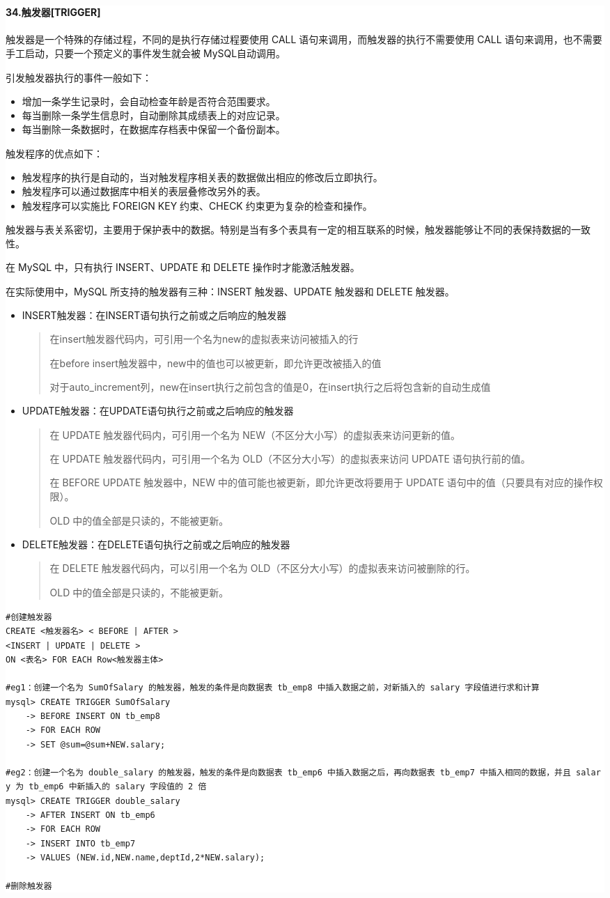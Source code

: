 

#### 34.触发器[TRIGGER]

触发器是一个特殊的存储过程，不同的是执行存储过程要使用 CALL 语句来调用，而触发器的执行不需要使用 CALL 语句来调用，也不需要手工启动，只要一个预定义的事件发生就会被 MySQL自动调用。

引发触发器执行的事件一般如下：

- 增加一条学生记录时，会自动检查年龄是否符合范围要求。
- 每当删除一条学生信息时，自动删除其成绩表上的对应记录。
- 每当删除一条数据时，在数据库存档表中保留一个备份副本。


 触发程序的优点如下：

- 触发程序的执行是自动的，当对触发程序相关表的数据做出相应的修改后立即执行。
- 触发程序可以通过数据库中相关的表层叠修改另外的表。
- 触发程序可以实施比 FOREIGN KEY 约束、CHECK 约束更为复杂的检查和操作。


 触发器与表关系密切，主要用于保护表中的数据。特别是当有多个表具有一定的相互联系的时候，触发器能够让不同的表保持数据的一致性。

 在 MySQL 中，只有执行 INSERT、UPDATE 和 DELETE 操作时才能激活触发器。

 在实际使用中，MySQL 所支持的触发器有三种：INSERT 触发器、UPDATE 触发器和 DELETE 触发器。

* INSERT触发器：在INSERT语句执行之前或之后响应的触发器

  > 在insert触发器代码内，可引用一个名为new的虚拟表来访问被插入的行
  >
  > 在before insert触发器中，new中的值也可以被更新，即允许更改被插入的值
  >
  > 对于auto_increment列，new在insert执行之前包含的值是0，在insert执行之后将包含新的自动生成值

* UPDATE触发器：在UPDATE语句执行之前或之后响应的触发器

  > 在 UPDATE 触发器代码内，可引用一个名为 NEW（不区分大小写）的虚拟表来访问更新的值。
  >
  > 在 UPDATE 触发器代码内，可引用一个名为 OLD（不区分大小写）的虚拟表来访问 UPDATE 语句执行前的值。
  >
  > 在 BEFORE UPDATE 触发器中，NEW 中的值可能也被更新，即允许更改将要用于 UPDATE 语句中的值（只要具有对应的操作权限）。
  >
  > OLD 中的值全部是只读的，不能被更新。

* DELETE触发器：在DELETE语句执行之前或之后响应的触发器

  > 在 DELETE 触发器代码内，可以引用一个名为 OLD（不区分大小写）的虚拟表来访问被删除的行。
  >
  > OLD 中的值全部是只读的，不能被更新。



````mysql
#创建触发器
CREATE <触发器名> < BEFORE | AFTER >
<INSERT | UPDATE | DELETE >
ON <表名> FOR EACH Row<触发器主体>

#eg1：创建一个名为 SumOfSalary 的触发器，触发的条件是向数据表 tb_emp8 中插入数据之前，对新插入的 salary 字段值进行求和计算
mysql> CREATE TRIGGER SumOfSalary
    -> BEFORE INSERT ON tb_emp8
    -> FOR EACH ROW
    -> SET @sum=@sum+NEW.salary;
    
#eg2：创建一个名为 double_salary 的触发器，触发的条件是向数据表 tb_emp6 中插入数据之后，再向数据表 tb_emp7 中插入相同的数据，并且 salary 为 tb_emp6 中新插入的 salary 字段值的 2 倍
mysql> CREATE TRIGGER double_salary
    -> AFTER INSERT ON tb_emp6
    -> FOR EACH ROW
    -> INSERT INTO tb_emp7
    -> VALUES (NEW.id,NEW.name,deptId,2*NEW.salary);
    
#删除触发器
````